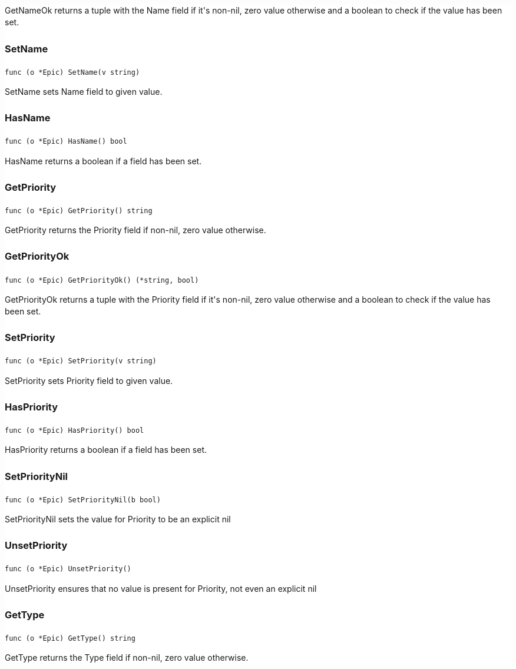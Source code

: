 GetNameOk returns a tuple with the Name field if it's non-nil, zero value otherwise
and a boolean to check if the value has been set.

### SetName

`func (o *Epic) SetName(v string)`

SetName sets Name field to given value.

### HasName

`func (o *Epic) HasName() bool`

HasName returns a boolean if a field has been set.

### GetPriority

`func (o *Epic) GetPriority() string`

GetPriority returns the Priority field if non-nil, zero value otherwise.

### GetPriorityOk

`func (o *Epic) GetPriorityOk() (*string, bool)`

GetPriorityOk returns a tuple with the Priority field if it's non-nil, zero value otherwise
and a boolean to check if the value has been set.

### SetPriority

`func (o *Epic) SetPriority(v string)`

SetPriority sets Priority field to given value.

### HasPriority

`func (o *Epic) HasPriority() bool`

HasPriority returns a boolean if a field has been set.

### SetPriorityNil

`func (o *Epic) SetPriorityNil(b bool)`

 SetPriorityNil sets the value for Priority to be an explicit nil

### UnsetPriority
`func (o *Epic) UnsetPriority()`

UnsetPriority ensures that no value is present for Priority, not even an explicit nil
### GetType

`func (o *Epic) GetType() string`

GetType returns the Type field if non-nil, zero value otherwise.
